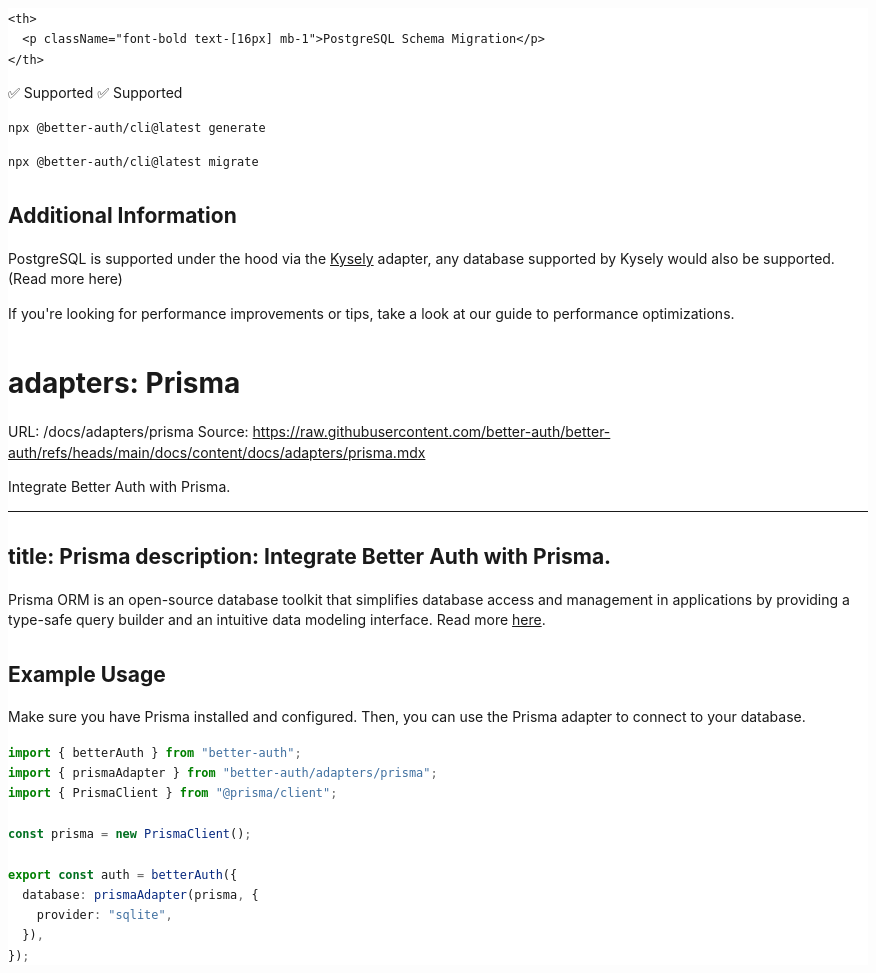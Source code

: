     <th>
      <p className="font-bold text-[16px] mb-1">PostgreSQL Schema Migration</p>
    </th>
  </tr>

  <tr className="h-10">
    <td>✅ Supported</td>
    <td>✅ Supported</td>
  </tr>
</table>

```bash title="Schema Generation"
npx @better-auth/cli@latest generate
```

```bash title="Schema Migration"
npx @better-auth/cli@latest migrate
```

## Additional Information

PostgreSQL is supported under the hood via the [Kysely](https://kysely.dev/) adapter, any database supported by Kysely would also be supported. (<Link href="/docs/adapters/other-relational-databases">Read more here</Link>)

If you're looking for performance improvements or tips, take a look at our guide to <Link href="/docs/guides/optimizing-for-performance">performance optimizations</Link>.



# adapters: Prisma
URL: /docs/adapters/prisma
Source: https://raw.githubusercontent.com/better-auth/better-auth/refs/heads/main/docs/content/docs/adapters/prisma.mdx

Integrate Better Auth with Prisma.
        
***

title: Prisma
description: Integrate Better Auth with Prisma.
-----------------------------------------------

Prisma ORM is an open-source database toolkit that simplifies database access and management in applications by providing a type-safe query builder and an intuitive data modeling interface.
Read more [here](https://www.prisma.io/).

## Example Usage

Make sure you have Prisma installed and configured.
Then, you can use the Prisma adapter to connect to your database.

```ts title="auth.ts"
import { betterAuth } from "better-auth";
import { prismaAdapter } from "better-auth/adapters/prisma";
import { PrismaClient } from "@prisma/client";

const prisma = new PrismaClient();

export const auth = betterAuth({
  database: prismaAdapter(prisma, {
    provider: "sqlite",
  }),
});
```

